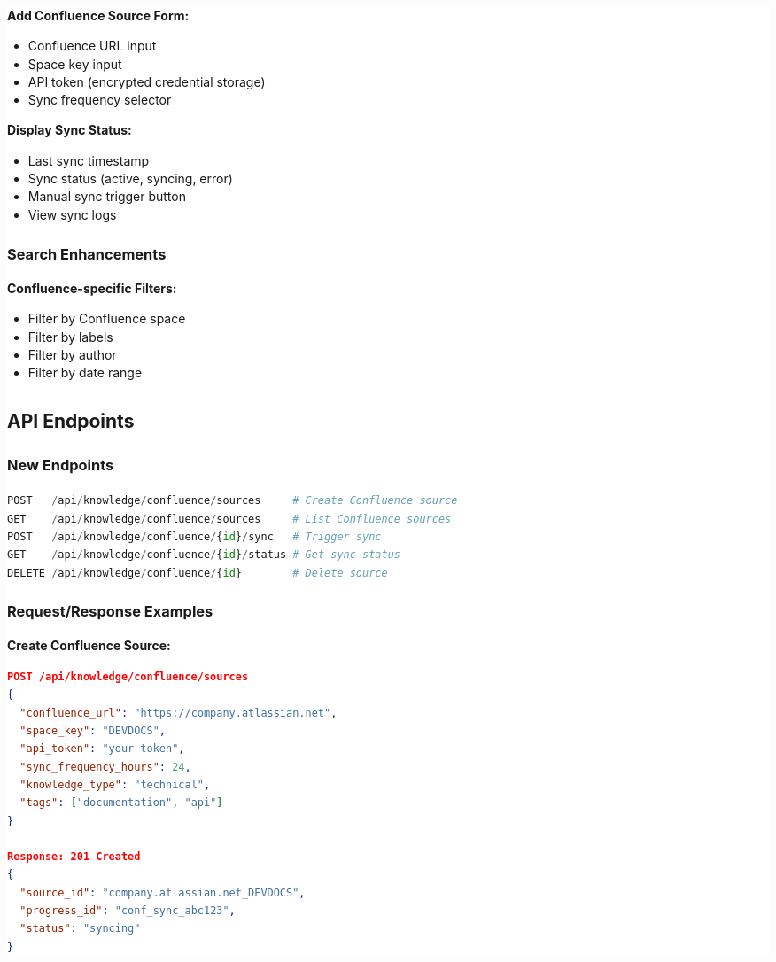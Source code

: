 **Add Confluence Source Form:**
- Confluence URL input
- Space key input
- API token (encrypted credential storage)
- Sync frequency selector

**Display Sync Status:**
- Last sync timestamp
- Sync status (active, syncing, error)
- Manual sync trigger button
- View sync logs

### Search Enhancements

**Confluence-specific Filters:**
- Filter by Confluence space
- Filter by labels
- Filter by author
- Filter by date range

## API Endpoints

### New Endpoints

```python
POST   /api/knowledge/confluence/sources     # Create Confluence source
GET    /api/knowledge/confluence/sources     # List Confluence sources
POST   /api/knowledge/confluence/{id}/sync   # Trigger sync
GET    /api/knowledge/confluence/{id}/status # Get sync status
DELETE /api/knowledge/confluence/{id}        # Delete source
```

### Request/Response Examples

**Create Confluence Source:**
```json
POST /api/knowledge/confluence/sources
{
  "confluence_url": "https://company.atlassian.net",
  "space_key": "DEVDOCS",
  "api_token": "your-token",
  "sync_frequency_hours": 24,
  "knowledge_type": "technical",
  "tags": ["documentation", "api"]
}

Response: 201 Created
{
  "source_id": "company.atlassian.net_DEVDOCS",
  "progress_id": "conf_sync_abc123",
  "status": "syncing"
}
```
